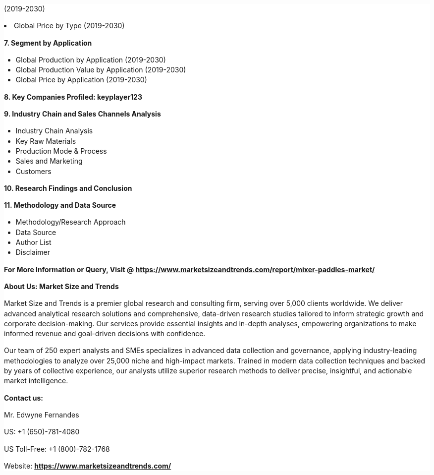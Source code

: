 (2019-2030)</li><li>Global Price by Type (2019-2030)</li></ul><p><strong>7. Segment by Application</strong></p><ul><li>Global Production by Application (2019-2030)</li><li>Global Production Value by Application (2019-2030)</li><li>Global Price by Application (2019-2030)</li></ul><p><strong>8. Key Companies Profiled: keyplayer123</strong></p><p><strong>9. Industry Chain and Sales Channels Analysis</strong></p><ul><li>Industry Chain Analysis</li><li>Key Raw Materials</li><li>Production Mode &amp; Process</li><li>Sales and Marketing</li><li>Customers</li></ul><p><strong>10. Research Findings and Conclusion</strong></p><p><strong>11. Methodology and Data Source</strong></p><ul><li>Methodology/Research Approach</li><li>Data Source</li><li>Author List</li><li>Disclaimer</li></ul></p><p><strong>For More Information or Query, Visit @ <a href="https://www.marketsizeandtrends.com/report/mixer-paddles-market/">https://www.marketsizeandtrends.com/report/mixer-paddles-market/</a></strong></p><p><strong>About Us: Market Size and Trends</strong></p><p>Market Size and Trends is a premier global research and consulting firm, serving over 5,000 clients worldwide. We deliver advanced analytical research solutions and comprehensive, data-driven research studies tailored to inform strategic growth and corporate decision-making. Our services provide essential insights and in-depth analyses, empowering organizations to make informed revenue and goal-driven decisions with confidence.</p><p>Our team of 250 expert analysts and SMEs specializes in advanced data collection and governance, applying industry-leading methodologies to analyze over 25,000 niche and high-impact markets. Trained in modern data collection techniques and backed by years of collective experience, our analysts utilize superior research methods to deliver precise, insightful, and actionable market intelligence.</p><p><strong>Contact us:</strong></p><p>Mr. Edwyne Fernandes</p><p>US: +1 (650)-781-4080</p><p>US Toll-Free: +1 (800)-782-1768</p><p>Website: <strong><a href="https://www.marketsizeandtrends.com/">https://www.marketsizeandtrends.com/</a></strong></p>
